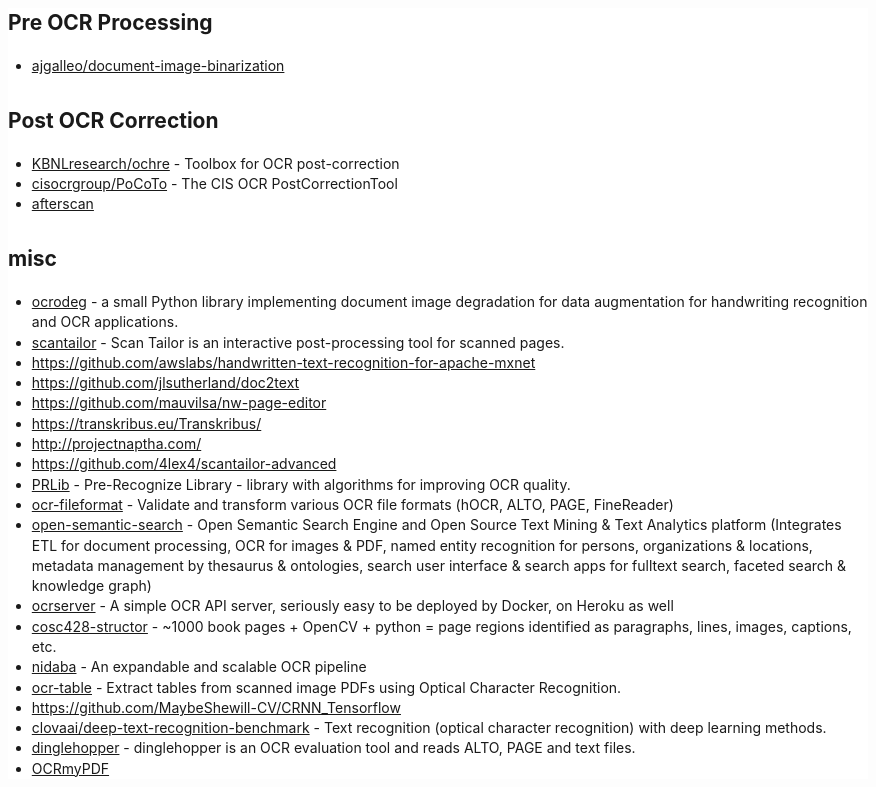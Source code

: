## Pre OCR Processing
- [ajgalleo/document-image-binarization](https://github.com/ajgallego/document-image-binarization)

## Post OCR Correction

- [KBNLresearch/ochre](https://github.com/KBNLresearch/ochre) - Toolbox for OCR post-correction
- [cisocrgroup/PoCoTo](https://github.com/cisocrgroup/PoCoTo) - The CIS OCR PostCorrectionTool
- [afterscan](http://www.afterscan.com/) 

## misc
- [ocrodeg](https://github.com/NVlabs/ocrodeg) - a small Python library implementing document image degradation for data augmentation for handwriting recognition and OCR applications.
- [scantailor](https://github.com/scantailor/scantailor) - Scan Tailor is an interactive post-processing tool for scanned pages.
- https://github.com/awslabs/handwritten-text-recognition-for-apache-mxnet
- https://github.com/jlsutherland/doc2text
- https://github.com/mauvilsa/nw-page-editor
- https://transkribus.eu/Transkribus/
- http://projectnaptha.com/
- https://github.com/4lex4/scantailor-advanced
- [PRLib](https://github.com/leha-bot/PRLib) - Pre-Recognize Library - library with algorithms for improving OCR quality.
- [ocr-fileformat](https://github.com/UB-Mannheim/ocr-fileformat) - Validate and transform various OCR file formats (hOCR, ALTO, PAGE, FineReader)
- [open-semantic-search](https://github.com/opensemanticsearch/open-semantic-search) - Open Semantic Search Engine and Open Source Text Mining & Text Analytics platform (Integrates ETL for document processing, OCR for images & PDF, named entity recognition for persons, organizations & locations, metadata management by thesaurus & ontologies, search user interface & search apps for fulltext search, faceted search & knowledge graph)
- [ocrserver](https://github.com/otiai10/ocrserver) - A simple OCR API server, seriously easy to be deployed by Docker, on Heroku as well
- [cosc428-structor](https://github.com/chadoliver/cosc428-structor) - ~1000 book pages + OpenCV + python = page regions identified as paragraphs, lines, images, captions, etc.
- [nidaba](https://github.com/openphilology/nidaba/) - An expandable and scalable OCR pipeline
- [ocr-table](https://github.com/cseas/ocr-table) - Extract tables from scanned image PDFs using Optical Character Recognition.
- https://github.com/MaybeShewill-CV/CRNN_Tensorflow
- [clovaai/deep-text-recognition-benchmark](https://github.com/clovaai/deep-text-recognition-benchmark) - Text recognition (optical character recognition) with deep learning methods.
- [dinglehopper](https://github.com/qurator-spk/dinglehopper) - dinglehopper is an OCR evaluation tool and reads ALTO, PAGE and text files.
- [OCRmyPDF](https://github.com/jbarlow83/OCRmyPDF)
